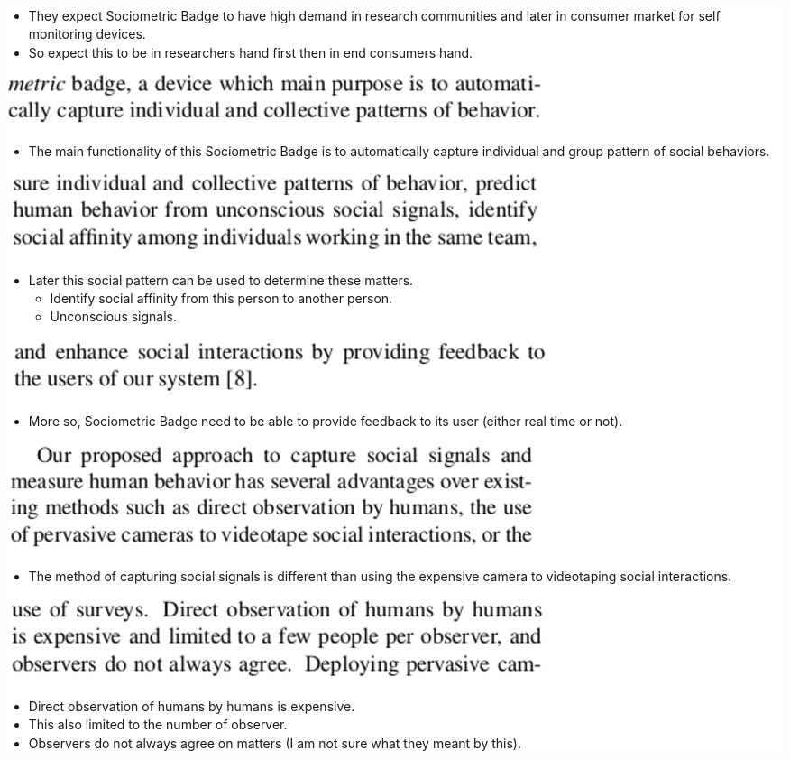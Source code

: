 * They expect Sociometric Badge to have high demand in research communities and later in consumer market for self monitoring devices.
* So expect this to be in researchers hand first then in end consumers hand.

![./20161105-1413-cet-state-of-the-art-1-sociometric-badge-23.png](./20161105-1413-cet-state-of-the-art-1-sociometric-badge-23.png)

* The main functionality of this Sociometric Badge is to automatically capture individual and group pattern of social behaviors.

![./20161105-1413-cet-state-of-the-art-1-sociometric-badge-24.png](./20161105-1413-cet-state-of-the-art-1-sociometric-badge-24.png)

* Later this social pattern can be used to determine these matters.
    * Identify social affinity from this person to another person.
    * Unconscious signals.

![./20161105-1413-cet-state-of-the-art-1-sociometric-badge-25.png](./20161105-1413-cet-state-of-the-art-1-sociometric-badge-25.png)

* More so, Sociometric Badge need to be able to provide feedback to its user (either real time or not).

![./20161105-1413-cet-state-of-the-art-1-sociometric-badge-26.png](./20161105-1413-cet-state-of-the-art-1-sociometric-badge-26.png)

* The method of capturing social signals is different than using the expensive camera to videotaping social interactions.

![./20161105-1413-cet-state-of-the-art-1-sociometric-badge-27.png](./20161105-1413-cet-state-of-the-art-1-sociometric-badge-27.png)

* Direct observation of humans by humans is expensive.
* This also limited to the number of observer.
* Observers do not always agree on matters (I am not sure what they meant by this).
